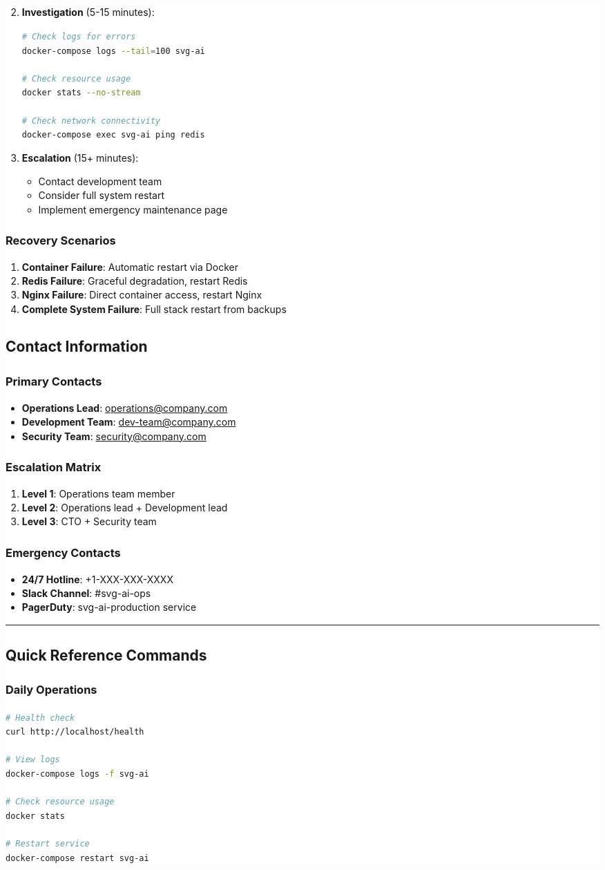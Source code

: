2. **Investigation** (5-15 minutes):
   ```bash
   # Check logs for errors
   docker-compose logs --tail=100 svg-ai

   # Check resource usage
   docker stats --no-stream

   # Check network connectivity
   docker-compose exec svg-ai ping redis
   ```

3. **Escalation** (15+ minutes):
   - Contact development team
   - Consider full system restart
   - Implement emergency maintenance page

### Recovery Scenarios
1. **Container Failure**: Automatic restart via Docker
2. **Redis Failure**: Graceful degradation, restart Redis
3. **Nginx Failure**: Direct container access, restart Nginx
4. **Complete System Failure**: Full stack restart from backups

## Contact Information

### Primary Contacts
- **Operations Lead**: operations@company.com
- **Development Team**: dev-team@company.com
- **Security Team**: security@company.com

### Escalation Matrix
1. **Level 1**: Operations team member
2. **Level 2**: Operations lead + Development lead
3. **Level 3**: CTO + Security team

### Emergency Contacts
- **24/7 Hotline**: +1-XXX-XXX-XXXX
- **Slack Channel**: #svg-ai-ops
- **PagerDuty**: svg-ai-production service

---

## Quick Reference Commands

### Daily Operations
```bash
# Health check
curl http://localhost/health

# View logs
docker-compose logs -f svg-ai

# Check resource usage
docker stats

# Restart service
docker-compose restart svg-ai
```
